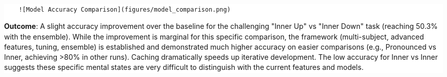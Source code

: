         ![Model Accuracy Comparison](figures/model_comparison.png)

**Outcome**: A slight accuracy improvement over the baseline for the challenging "Inner Up" vs "Inner Down" task (reaching 50.3% with the ensemble). While the improvement is marginal for this specific comparison, the framework (multi-subject, advanced features, tuning, ensemble) is established and demonstrated much higher accuracy on easier comparisons (e.g., Pronounced vs Inner, achieving >80% in other runs). Caching dramatically speeds up iterative development. The low accuracy for Inner vs Inner suggests these specific mental states are very difficult to distinguish with the current features and models.
